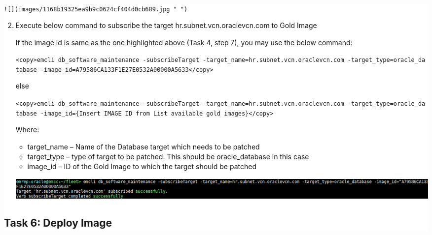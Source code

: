     ![](images/1168b19325ea9b9c0624cf404d0cb689.jpg " ")

2. Execute below command to subscribe the target hr.subnet.vcn.oraclevcn.com to Gold Image

    If the image id is same as the one highlighted above (Task 4, step 7), you may use the below command:
    ```
    <copy>emcli db_software_maintenance -subscribeTarget -target_name=hr.subnet.vcn.oraclevcn.com -target_type=oracle_database -image_id=A79586CA133F1E27E0532A00000A5633</copy>
    ```

    else

    ```
    <copy>emcli db_software_maintenance -subscribeTarget -target_name=hr.subnet.vcn.oraclevcn.com -target_type=oracle_database -image_id={Insert IMAGE ID from List available gold images}</copy>
    ```

    Where:
   -  target\_name – Name of the Database target which needs to be patched
   -  target\_type – type of target to be patched. This should be oracle\_database in this case
   -  image\_id – ID of the Gold Image to which the target should be patched

    ![](images/ca94c4b76f9c24eee24f4d06b35c6764.png " ")

## Task 6: Deploy Image
